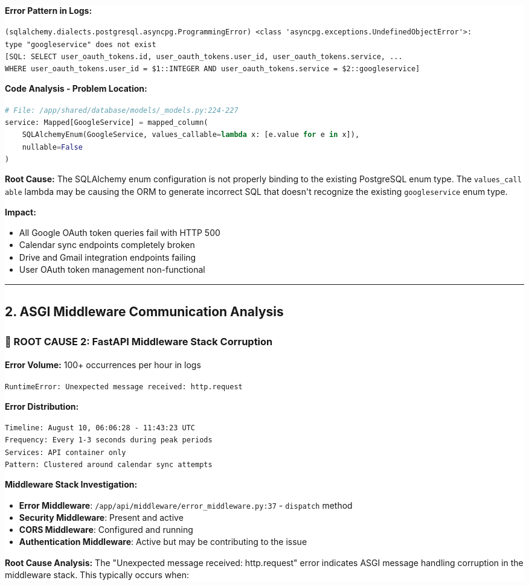 **Error Pattern in Logs:**
```
(sqlalchemy.dialects.postgresql.asyncpg.ProgrammingError) <class 'asyncpg.exceptions.UndefinedObjectError'>: 
type "googleservice" does not exist
[SQL: SELECT user_oauth_tokens.id, user_oauth_tokens.user_id, user_oauth_tokens.service, ...
WHERE user_oauth_tokens.user_id = $1::INTEGER AND user_oauth_tokens.service = $2::googleservice]
```

**Code Analysis - Problem Location:**
```python
# File: /app/shared/database/models/_models.py:224-227
service: Mapped[GoogleService] = mapped_column(
    SQLAlchemyEnum(GoogleService, values_callable=lambda x: [e.value for e in x]), 
    nullable=False
)
```

**Root Cause:** The SQLAlchemy enum configuration is not properly binding to the existing PostgreSQL enum type. The `values_callable` lambda may be causing the ORM to generate incorrect SQL that doesn't recognize the existing `googleservice` enum type.

**Impact:**
- All Google OAuth token queries fail with HTTP 500
- Calendar sync endpoints completely broken
- Drive and Gmail integration endpoints failing
- User OAuth token management non-functional

---

## 2. ASGI Middleware Communication Analysis

### 🚨 ROOT CAUSE 2: FastAPI Middleware Stack Corruption

**Error Volume:** 100+ occurrences per hour in logs
```
RuntimeError: Unexpected message received: http.request
```

**Error Distribution:**
```
Timeline: August 10, 06:06:28 - 11:43:23 UTC
Frequency: Every 1-3 seconds during peak periods
Services: API container only
Pattern: Clustered around calendar sync attempts
```

**Middleware Stack Investigation:**
- **Error Middleware**: `/app/api/middleware/error_middleware.py:37` - `dispatch` method
- **Security Middleware**: Present and active
- **CORS Middleware**: Configured and running  
- **Authentication Middleware**: Active but may be contributing to the issue

**Root Cause Analysis:**
The "Unexpected message received: http.request" error indicates ASGI message handling corruption in the middleware stack. This typically occurs when:
